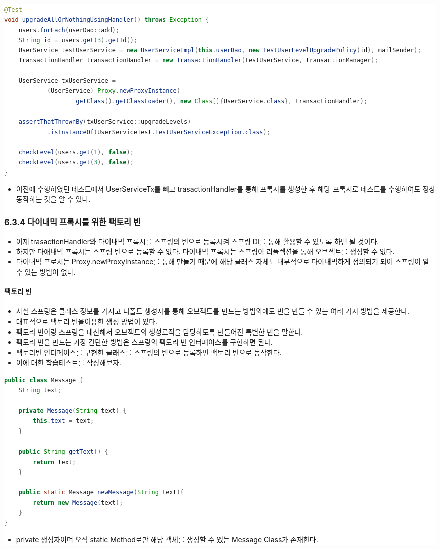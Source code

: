 
```java
@Test
void upgradeAllOrNothingUsingHandler() throws Exception {
    users.forEach(userDao::add);
    String id = users.get(3).getId();
    UserService testUserService = new UserServiceImpl(this.userDao, new TestUserLevelUpgradePolicy(id), mailSender);
    TransactionHandler transactionHandler = new TransactionHandler(testUserService, transactionManager);

    UserService txUserService =
            (UserService) Proxy.newProxyInstance(
                    getClass().getClassLoader(), new Class[]{UserService.class}, transactionHandler);

    assertThatThrownBy(txUserService::upgradeLevels)
            .isInstanceOf(UserServiceTest.TestUserServiceException.class);

    checkLevel(users.get(1), false);
    checkLevel(users.get(3), false);
}
```
- 이전에 수행하였던 테스트에서 UserServiceTx를 빼고 trasactionHandler를 통해 프록시를 생성한 후 해당 프록시로 테스트를 수행하여도 정상 동작하는 것을 알 수 있다.

### 6.3.4 다이내믹 프록시를 위한 팩토리 빈
- 이제 trasactionHandler와 다이내믹 프록시를 스프링의 빈으로 등록시켜 스프링 DI를 통해 활용할 수 있도록 하면 될 것이다.
- 하지만 다애내믹 프록시는 스프링 빈으로 등록할 수 없다. 다이내믹 프록시는 스프링이 리플렉션을 통해 오브젝트를 생성할 수 없다.
- 다이내믹 프로시는 Proxy.newProxyInstance를 통해 만들기 때문에 해당 클래스 자체도 내부적으로 다이내믹하게 정의되기 되어 스프링이 알 수 있는 방법이 없다.

#### 팩토리 빈
- 사실 스프링은 클래스 정보를 가지고 디폴트 생성자를 통해 오브젝트를 만드는 방법외에도 빈을 만들 수 있는 여러 가지 방법을 제공한다.
- 대표적으로 팩토리 빈을이용한 생성 방법이 있다.
- 팩토리 빈이랑 스프링을 대신해서 오브젝트의 생성로직을 담당하도록 만들어진 특별한 빈을 말한다.
- 팩토리 빈을 만드는 가장 간단한 방법은 스프링의 팩토리 빈 인터페이스를 구현하면 된다.
- 팩토리빈 인터페이스를 구현한 클래스를 스프링의 빈으로 등록하면 팩토리 빈으로 동작한다.
- 이에 대한 학습테스트를 작성해보자.

```java
public class Message {
    String text;

    private Message(String text) {
        this.text = text;
    }

    public String getText() {
        return text;
    }

    public static Message newMessage(String text){
        return new Message(text);
    }
}
```
- private 생성자이며 오직 static Method로만 해당 객체를 생성할 수 있는 Message Class가 존재한다.
